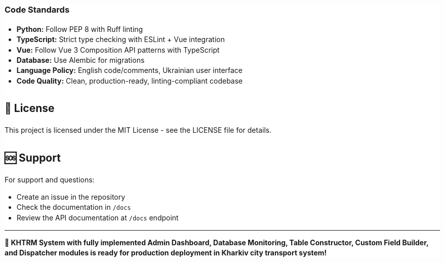 ### Code Standards

- **Python:** Follow PEP 8 with Ruff linting
- **TypeScript:** Strict type checking with ESLint + Vue integration
- **Vue:** Follow Vue 3 Composition API patterns with TypeScript
- **Database:** Use Alembic for migrations
- **Language Policy:** English code/comments, Ukrainian user interface
- **Code Quality:** Clean, production-ready, linting-compliant codebase

## 📝 License

This project is licensed under the MIT License - see the LICENSE file for details.

## 🆘 Support

For support and questions:

- Create an issue in the repository
- Check the documentation in `/docs`
- Review the API documentation at `/docs` endpoint

---

**🎉 KHTRM System with fully implemented Admin Dashboard, Database Monitoring, Table Constructor, Custom Field Builder, and Dispatcher modules is ready for production deployment in Kharkiv city transport system!** 